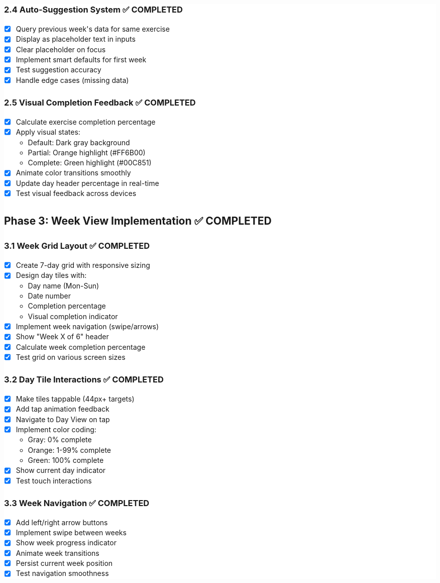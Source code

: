 ### 2.4 Auto-Suggestion System ✅ COMPLETED
- [x] Query previous week's data for same exercise
- [x] Display as placeholder text in inputs
- [x] Clear placeholder on focus
- [x] Implement smart defaults for first week
- [x] Test suggestion accuracy
- [x] Handle edge cases (missing data)

### 2.5 Visual Completion Feedback ✅ COMPLETED
- [x] Calculate exercise completion percentage
- [x] Apply visual states:
  - Default: Dark gray background
  - Partial: Orange highlight (#FF6B00)
  - Complete: Green highlight (#00C851)
- [x] Animate color transitions smoothly
- [x] Update day header percentage in real-time
- [x] Test visual feedback across devices

## Phase 3: Week View Implementation ✅ COMPLETED

### 3.1 Week Grid Layout ✅ COMPLETED
- [x] Create 7-day grid with responsive sizing
- [x] Design day tiles with:
  - Day name (Mon-Sun)
  - Date number
  - Completion percentage
  - Visual completion indicator
- [x] Implement week navigation (swipe/arrows)
- [x] Show "Week X of 6" header
- [x] Calculate week completion percentage
- [x] Test grid on various screen sizes

### 3.2 Day Tile Interactions ✅ COMPLETED
- [x] Make tiles tappable (44px+ targets)
- [x] Add tap animation feedback
- [x] Navigate to Day View on tap
- [x] Implement color coding:
  - Gray: 0% complete
  - Orange: 1-99% complete
  - Green: 100% complete
- [x] Show current day indicator
- [x] Test touch interactions

### 3.3 Week Navigation ✅ COMPLETED
- [x] Add left/right arrow buttons
- [x] Implement swipe between weeks
- [x] Show week progress indicator
- [x] Animate week transitions
- [x] Persist current week position
- [x] Test navigation smoothness
